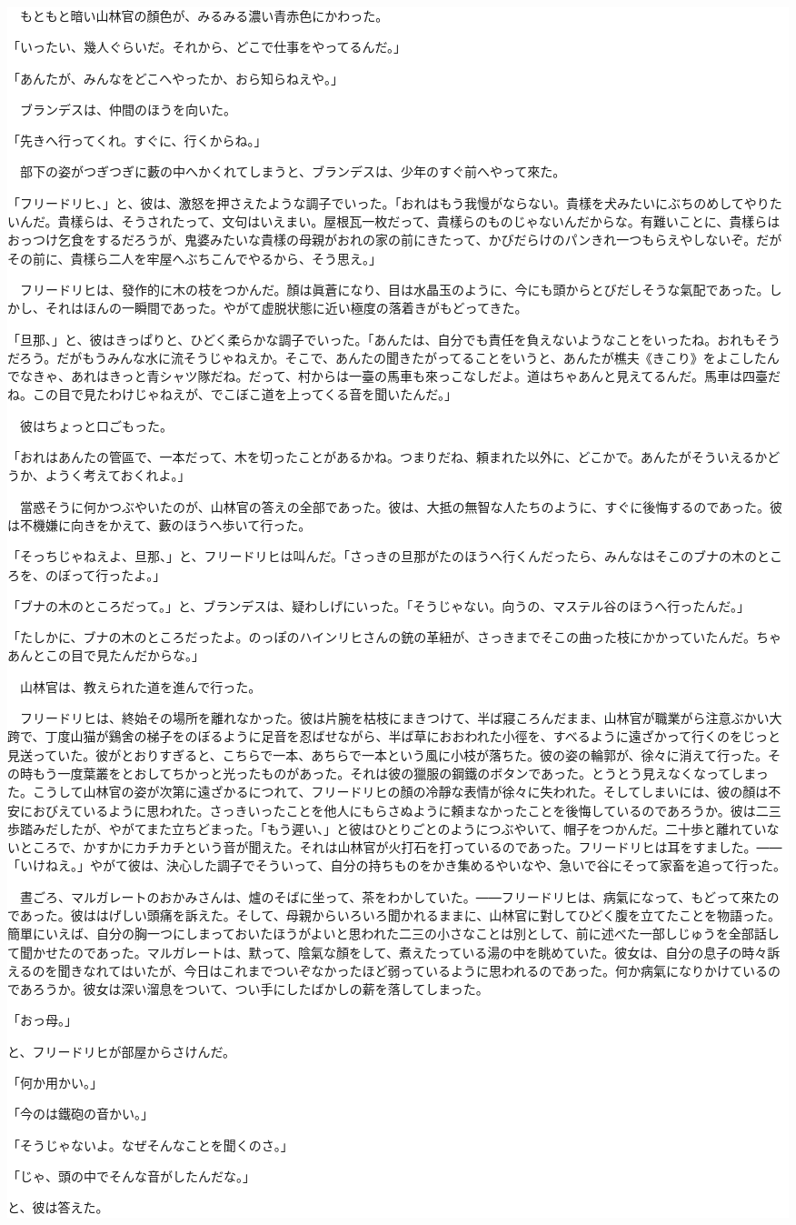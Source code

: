 　もともと暗い山林官の顏色が、みるみる濃い青赤色にかわった。

「いったい、幾人ぐらいだ。それから、どこで仕事をやってるんだ。」

「あんたが、みんなをどこへやったか、おら知らねえや。」

　ブランデスは、仲間のほうを向いた。

「先きへ行ってくれ。すぐに、行くからね。」

　部下の姿がつぎつぎに藪の中へかくれてしまうと、ブランデスは、少年のすぐ前へやって來た。

「フリードリヒ、」と、彼は、激怒を押さえたような調子でいった。「おれはもう我慢がならない。貴樣を犬みたいにぶちのめしてやりたいんだ。貴樣らは、そうされたって、文句はいえまい。屋根瓦一枚だって、貴樣らのものじゃないんだからな。有難いことに、貴樣らはおっつけ乞食をするだろうが、鬼婆みたいな貴樣の母親がおれの家の前にきたって、かびだらけのパンきれ一つもらえやしないぞ。だがその前に、貴樣ら二人を牢屋へぶちこんでやるから、そう思え。」

　フリードリヒは、發作的に木の枝をつかんだ。顏は眞蒼になり、目は水晶玉のように、今にも頭からとびだしそうな氣配であった。しかし、それはほんの一瞬間であった。やがて虚脱状態に近い極度の落着きがもどってきた。

「旦那、」と、彼はきっぱりと、ひどく柔らかな調子でいった。「あんたは、自分でも責任を負えないようなことをいったね。おれもそうだろう。だがもうみんな水に流そうじゃねえか。そこで、あんたの聞きたがってることをいうと、あんたが樵夫《きこり》をよこしたんでなきゃ、あれはきっと青シャツ隊だね。だって、村からは一臺の馬車も來っこなしだよ。道はちゃあんと見えてるんだ。馬車は四臺だね。この目で見たわけじゃねえが、でこぼこ道を上ってくる音を聞いたんだ。」

　彼はちょっと口ごもった。

「おれはあんたの管區で、一本だって、木を切ったことがあるかね。つまりだね、頼まれた以外に、どこかで。あんたがそういえるかどうか、ようく考えておくれよ。」

　當惑そうに何かつぶやいたのが、山林官の答えの全部であった。彼は、大抵の無智な人たちのように、すぐに後悔するのであった。彼は不機嫌に向きをかえて、藪のほうへ歩いて行った。

「そっちじゃねえよ、旦那、」と、フリードリヒは叫んだ。「さっきの旦那がたのほうへ行くんだったら、みんなはそこのブナの木のところを、のぼって行ったよ。」

「ブナの木のところだって。」と、ブランデスは、疑わしげにいった。「そうじゃない。向うの、マステル谷のほうへ行ったんだ。」

「たしかに、ブナの木のところだったよ。のっぽのハインリヒさんの銃の革紐が、さっきまでそこの曲った枝にかかっていたんだ。ちゃあんとこの目で見たんだからな。」

　山林官は、教えられた道を進んで行った。

　フリードリヒは、終始その場所を離れなかった。彼は片腕を枯枝にまきつけて、半ば寢ころんだまま、山林官が職業がら注意ぶかい大跨で、丁度山猫が鷄舍の梯子をのぼるように足音を忍ばせながら、半ば草におおわれた小徑を、すべるように遠ざかって行くのをじっと見送っていた。彼がとおりすぎると、こちらで一本、あちらで一本という風に小枝が落ちた。彼の姿の輪郭が、徐々に消えて行った。その時もう一度葉叢をとおしてちかっと光ったものがあった。それは彼の獵服の鋼鐵のボタンであった。とうとう見えなくなってしまった。こうして山林官の姿が次第に遠ざかるにつれて、フリードリヒの顏の冷靜な表情が徐々に失われた。そしてしまいには、彼の顏は不安におびえているように思われた。さっきいったことを他人にもらさぬように頼まなかったことを後悔しているのであろうか。彼は二三歩踏みだしたが、やがてまた立ちどまった。「もう遲い、」と彼はひとりごとのようにつぶやいて、帽子をつかんだ。二十歩と離れていないところで、かすかにカチカチという音が聞えた。それは山林官が火打石を打っているのであった。フリードリヒは耳をすました。――「いけねえ。」やがて彼は、決心した調子でそういって、自分の持ちものをかき集めるやいなや、急いで谷にそって家畜を追って行った。

　晝ごろ、マルガレートのおかみさんは、爐のそばに坐って、茶をわかしていた。――フリードリヒは、病氣になって、もどって來たのであった。彼ははげしい頭痛を訴えた。そして、母親からいろいろ聞かれるままに、山林官に對してひどく腹を立てたことを物語った。簡單にいえば、自分の胸一つにしまっておいたほうがよいと思われた二三の小さなことは別として、前に述べた一部しじゅうを全部話して聞かせたのであった。マルガレートは、默って、陰氣な顏をして、煮えたっている湯の中を眺めていた。彼女は、自分の息子の時々訴えるのを聞きなれてはいたが、今日はこれまでついぞなかったほど弱っているように思われるのであった。何か病氣になりかけているのであろうか。彼女は深い溜息をついて、つい手にしたばかしの薪を落してしまった。

「おっ母。」

と、フリードリヒが部屋からさけんだ。

「何か用かい。」

「今のは鐵砲の音かい。」

「そうじゃないよ。なぜそんなことを聞くのさ。」

「じゃ、頭の中でそんな音がしたんだな。」

と、彼は答えた。
